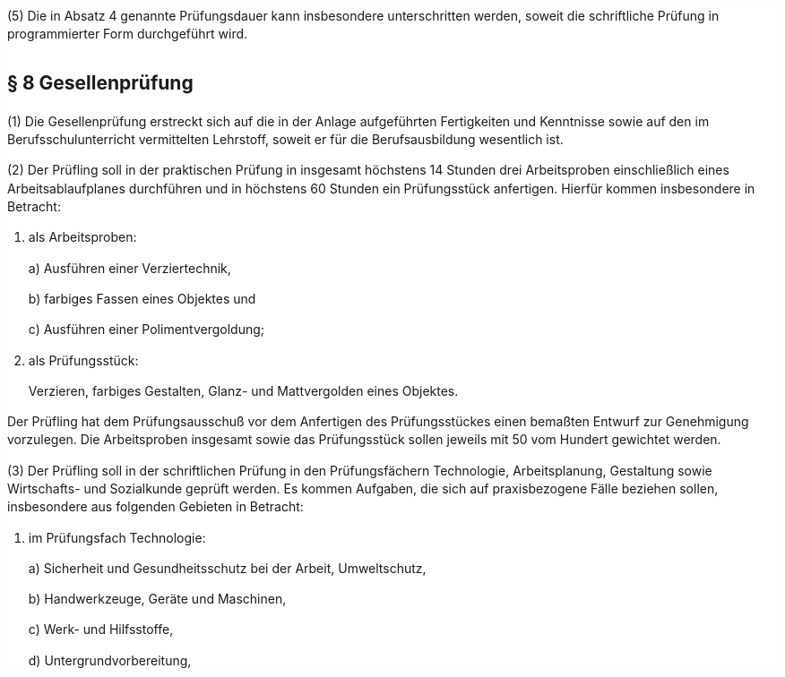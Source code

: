 
(5) Die in Absatz 4 genannte Prüfungsdauer kann insbesondere
unterschritten werden, soweit die schriftliche Prüfung in
programmierter Form durchgeführt wird.


## § 8 Gesellenprüfung

(1) Die Gesellenprüfung erstreckt sich auf die in der Anlage
aufgeführten Fertigkeiten und Kenntnisse sowie auf den im
Berufsschulunterricht vermittelten Lehrstoff, soweit er für die
Berufsausbildung wesentlich ist.

(2) Der Prüfling soll in der praktischen Prüfung in insgesamt
höchstens 14 Stunden drei Arbeitsproben einschließlich eines
Arbeitsablaufplanes durchführen und in höchstens 60 Stunden ein
Prüfungsstück anfertigen. Hierfür kommen insbesondere in Betracht:

1.  als Arbeitsproben:

    a)  Ausführen einer Verziertechnik,


    b)  farbiges Fassen eines Objektes und


    c)  Ausführen einer Polimentvergoldung;





2.  als Prüfungsstück:

    Verzieren, farbiges Gestalten, Glanz- und Mattvergolden eines
    Objektes.



Der Prüfling hat dem Prüfungsausschuß vor dem Anfertigen des
Prüfungsstückes einen bemaßten Entwurf zur Genehmigung vorzulegen. Die
Arbeitsproben insgesamt sowie das Prüfungsstück sollen jeweils mit 50
vom Hundert gewichtet werden.

(3) Der Prüfling soll in der schriftlichen Prüfung in den
Prüfungsfächern Technologie, Arbeitsplanung, Gestaltung sowie
Wirtschafts- und Sozialkunde geprüft werden. Es kommen Aufgaben, die
sich auf praxisbezogene Fälle beziehen sollen, insbesondere aus
folgenden Gebieten in Betracht:

1.  im Prüfungsfach Technologie:

    a)  Sicherheit und Gesundheitsschutz bei der Arbeit, Umweltschutz,


    b)  Handwerkzeuge, Geräte und Maschinen,


    c)  Werk- und Hilfsstoffe,


    d)  Untergrundvorbereitung,
